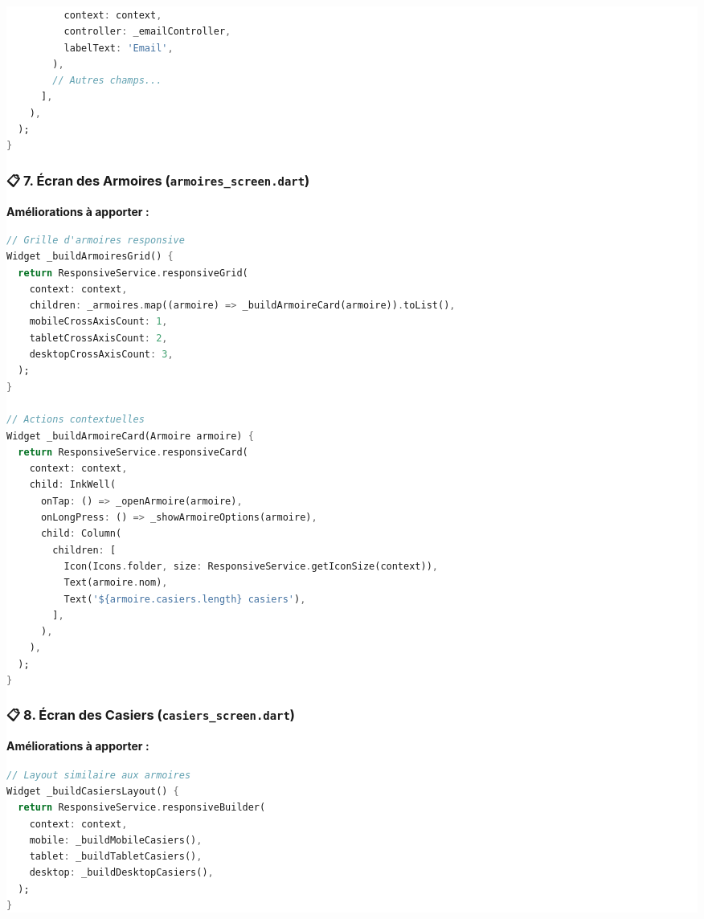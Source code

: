 ```dart
          context: context,
          controller: _emailController,
          labelText: 'Email',
        ),
        // Autres champs...
      ],
    ),
  );
}
```

### 📋 7. Écran des Armoires (`armoires_screen.dart`)
**Améliorations à apporter :**
```dart
// Grille d'armoires responsive
Widget _buildArmoiresGrid() {
  return ResponsiveService.responsiveGrid(
    context: context,
    children: _armoires.map((armoire) => _buildArmoireCard(armoire)).toList(),
    mobileCrossAxisCount: 1,
    tabletCrossAxisCount: 2,
    desktopCrossAxisCount: 3,
  );
}

// Actions contextuelles
Widget _buildArmoireCard(Armoire armoire) {
  return ResponsiveService.responsiveCard(
    context: context,
    child: InkWell(
      onTap: () => _openArmoire(armoire),
      onLongPress: () => _showArmoireOptions(armoire),
      child: Column(
        children: [
          Icon(Icons.folder, size: ResponsiveService.getIconSize(context)),
          Text(armoire.nom),
          Text('${armoire.casiers.length} casiers'),
        ],
      ),
    ),
  );
}
```

### 📋 8. Écran des Casiers (`casiers_screen.dart`)
**Améliorations à apporter :**
```dart
// Layout similaire aux armoires
Widget _buildCasiersLayout() {
  return ResponsiveService.responsiveBuilder(
    context: context,
    mobile: _buildMobileCasiers(),
    tablet: _buildTabletCasiers(),
    desktop: _buildDesktopCasiers(),
  );
}
```
